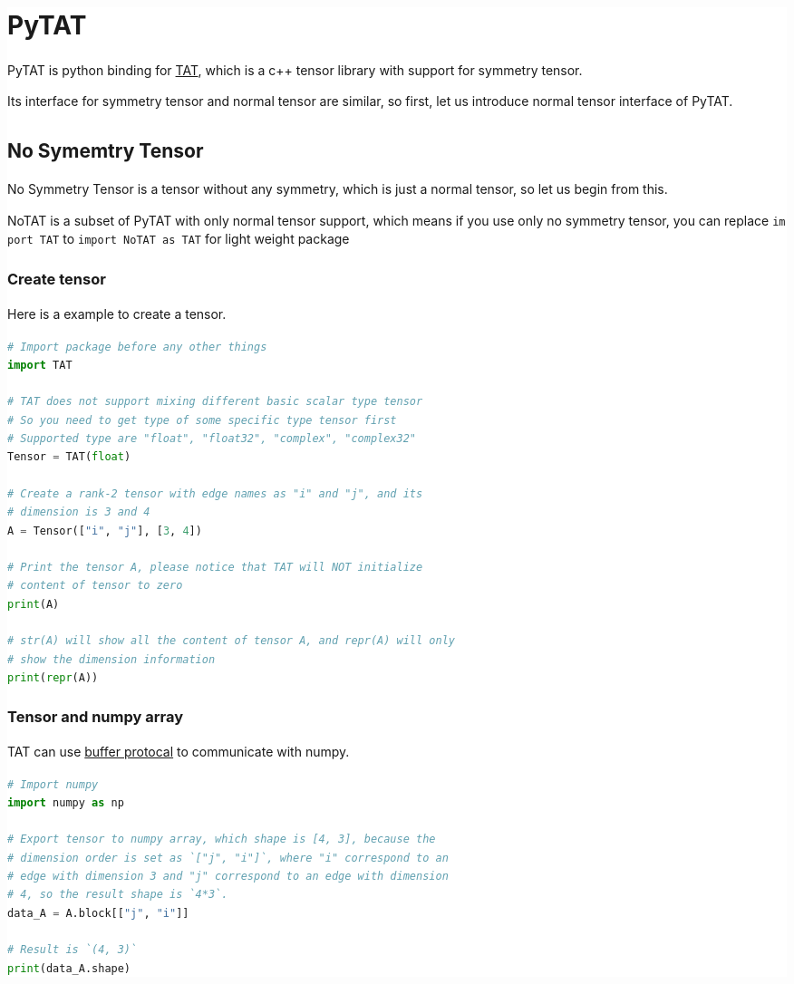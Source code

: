 # PyTAT

PyTAT is python binding for [TAT](https://github.com/hzhangxyz/TAT),
which is a c++ tensor library with support for symmetry tensor.

Its interface for symmetry tensor and normal tensor are similar,
so first, let us introduce normal tensor interface of PyTAT.

## No Symemtry Tensor

No Symmetry Tensor is a tensor without any symmetry,
which is just a normal tensor, so let us begin from this.

NoTAT is a subset of PyTAT with only normal tensor support,
which means if you use only no symmetry tensor, you can replace
`import TAT` to `import NoTAT as TAT` for light weight package

### Create tensor

Here is a example to create a tensor.

```py
# Import package before any other things
import TAT

# TAT does not support mixing different basic scalar type tensor
# So you need to get type of some specific type tensor first
# Supported type are "float", "float32", "complex", "complex32"
Tensor = TAT(float)

# Create a rank-2 tensor with edge names as "i" and "j", and its
# dimension is 3 and 4
A = Tensor(["i", "j"], [3, 4])

# Print the tensor A, please notice that TAT will NOT initialize
# content of tensor to zero
print(A)

# str(A) will show all the content of tensor A, and repr(A) will only
# show the dimension information
print(repr(A))
```

### Tensor and numpy array

TAT can use [buffer protocal](https://docs.python.org/3/c-api/buffer.html)
to communicate with numpy.

```py
# Import numpy
import numpy as np

# Export tensor to numpy array, which shape is [4, 3], because the
# dimension order is set as `["j", "i"]`, where "i" correspond to an
# edge with dimension 3 and "j" correspond to an edge with dimension
# 4, so the result shape is `4*3`.
data_A = A.block[["j", "i"]]

# Result is `(4, 3)`
print(data_A.shape)
```

